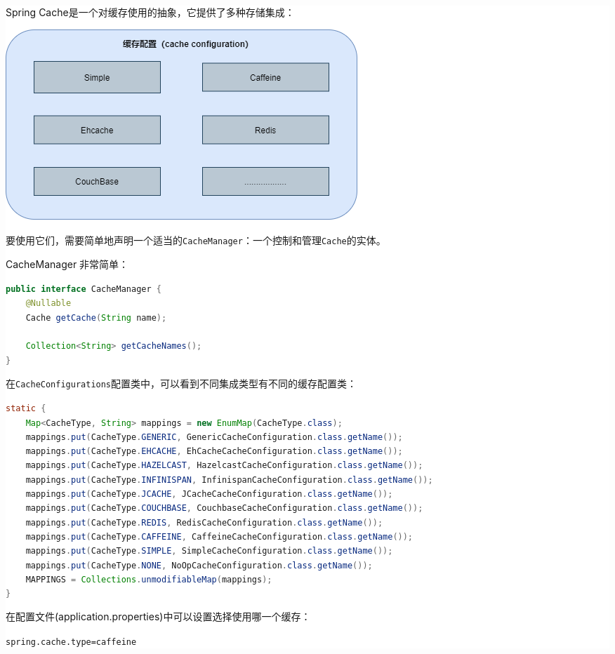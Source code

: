 Spring Cache是一个对缓存使用的抽象，它提供了多种存储集成：

![缓存配置](SpringBootNotesPictures/缓存配置.png)

要使用它们，需要简单地声明一个适当的`CacheManager`：一个控制和管理`Cache`的实体。

CacheManager 非常简单：

```java
public interface CacheManager {
    @Nullable
    Cache getCache(String name);

    Collection<String> getCacheNames();
}
```

在`CacheConfigurations`配置类中，可以看到不同集成类型有不同的缓存配置类：

```java
static {
    Map<CacheType, String> mappings = new EnumMap(CacheType.class);
    mappings.put(CacheType.GENERIC, GenericCacheConfiguration.class.getName());
    mappings.put(CacheType.EHCACHE, EhCacheCacheConfiguration.class.getName());
    mappings.put(CacheType.HAZELCAST, HazelcastCacheConfiguration.class.getName());
    mappings.put(CacheType.INFINISPAN, InfinispanCacheConfiguration.class.getName());
    mappings.put(CacheType.JCACHE, JCacheCacheConfiguration.class.getName());
    mappings.put(CacheType.COUCHBASE, CouchbaseCacheConfiguration.class.getName());
    mappings.put(CacheType.REDIS, RedisCacheConfiguration.class.getName());
    mappings.put(CacheType.CAFFEINE, CaffeineCacheConfiguration.class.getName());
    mappings.put(CacheType.SIMPLE, SimpleCacheConfiguration.class.getName());
    mappings.put(CacheType.NONE, NoOpCacheConfiguration.class.getName());
    MAPPINGS = Collections.unmodifiableMap(mappings);
}
```

在配置文件(application.properties)中可以设置选择使用哪一个缓存：

```properties
spring.cache.type=caffeine
```
